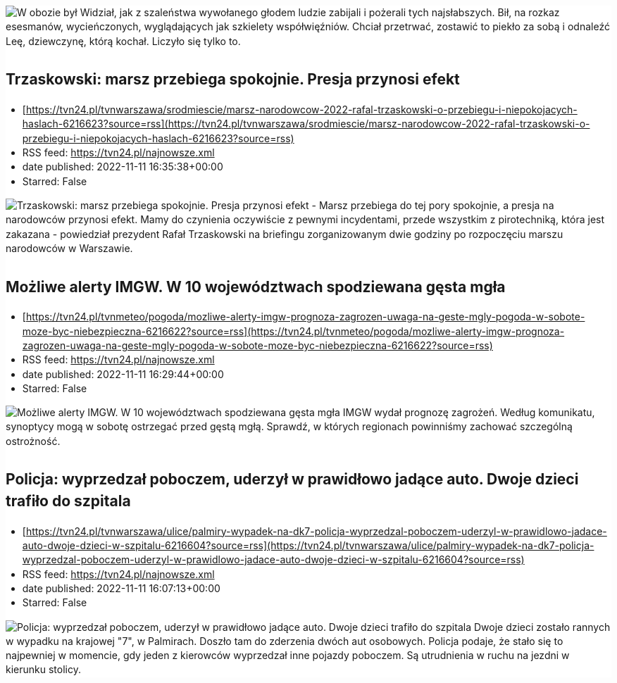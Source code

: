 <img alt="W obozie był " src="https://tvn24.pl/najnowsze/cdn-zdjecie-rd1vwq-hercka-haft-w-nazistowskich-obozach-spedzil-cztery-lata-6158003/alternates/LANDSCAPE_1280" />
    Widział, jak z szaleństwa wywołanego głodem ludzie zabijali i pożerali tych najsłabszych. Bił, na rozkaz esesmanów, wycieńczonych, wyglądających jak szkielety współwięźniów. Chciał przetrwać, zostawić to piekło za sobą i odnaleźć Leę, dziewczynę, którą kochał. Liczyło się tylko to.

## Trzaskowski: marsz przebiega spokojnie. Presja przynosi efekt
 - [https://tvn24.pl/tvnwarszawa/srodmiescie/marsz-narodowcow-2022-rafal-trzaskowski-o-przebiegu-i-niepokojacych-haslach-6216623?source=rss](https://tvn24.pl/tvnwarszawa/srodmiescie/marsz-narodowcow-2022-rafal-trzaskowski-o-przebiegu-i-niepokojacych-haslach-6216623?source=rss)
 - RSS feed: https://tvn24.pl/najnowsze.xml
 - date published: 2022-11-11 16:35:38+00:00
 - Starred: False

<img alt="Trzaskowski: marsz przebiega spokojnie. Presja przynosi efekt" src="https://tvn24.pl/najnowsze/cdn-zdjecie-zq9xsm-rafal-trzaskowski-6216595/alternates/LANDSCAPE_1280" />
    - Marsz przebiega do tej pory spokojnie, a presja na narodowców przynosi efekt. Mamy do czynienia oczywiście z pewnymi incydentami, przede wszystkim z pirotechniką, która jest zakazana - powiedział prezydent Rafał Trzaskowski na briefingu zorganizowanym dwie godziny po rozpoczęciu marszu narodowców w Warszawie.

## Możliwe alerty IMGW. W 10 województwach spodziewana gęsta mgła
 - [https://tvn24.pl/tvnmeteo/pogoda/mozliwe-alerty-imgw-prognoza-zagrozen-uwaga-na-geste-mgly-pogoda-w-sobote-moze-byc-niebezpieczna-6216622?source=rss](https://tvn24.pl/tvnmeteo/pogoda/mozliwe-alerty-imgw-prognoza-zagrozen-uwaga-na-geste-mgly-pogoda-w-sobote-moze-byc-niebezpieczna-6216622?source=rss)
 - RSS feed: https://tvn24.pl/najnowsze.xml
 - date published: 2022-11-11 16:29:44+00:00
 - Starred: False

<img alt="Możliwe alerty IMGW. W 10 województwach spodziewana gęsta mgła" src="https://tvn24.pl/tvnmeteo/najnowsze/cdn-zdjecie-nxynod-imgw-ostrzega-przed-mgla-5487687/alternates/LANDSCAPE_1280" />
    IMGW wydał prognozę zagrożeń. Według komunikatu, synoptycy mogą w sobotę ostrzegać przed gęstą mgłą. Sprawdź, w których regionach powinniśmy zachować szczególną ostrożność.

## Policja: wyprzedzał poboczem, uderzył w prawidłowo jadące auto. Dwoje dzieci trafiło do szpitala
 - [https://tvn24.pl/tvnwarszawa/ulice/palmiry-wypadek-na-dk7-policja-wyprzedzal-poboczem-uderzyl-w-prawidlowo-jadace-auto-dwoje-dzieci-w-szpitalu-6216604?source=rss](https://tvn24.pl/tvnwarszawa/ulice/palmiry-wypadek-na-dk7-policja-wyprzedzal-poboczem-uderzyl-w-prawidlowo-jadace-auto-dwoje-dzieci-w-szpitalu-6216604?source=rss)
 - RSS feed: https://tvn24.pl/najnowsze.xml
 - date published: 2022-11-11 16:07:13+00:00
 - Starred: False

<img alt="Policja: wyprzedzał poboczem, uderzył w prawidłowo jadące auto. Dwoje dzieci trafiło do szpitala" src="https://tvn24.pl/tvnwarszawa/najnowsze/cdn-zdjecie-2hw024-wypadek-w-miejscowosci-palmiry-6216603/alternates/LANDSCAPE_1280" />
    Dwoje dzieci zostało rannych w wypadku na krajowej "7", w Palmirach. Doszło tam do zderzenia dwóch aut osobowych. Policja podaje, że stało się to najpewniej w momencie, gdy jeden z kierowców wyprzedzał inne pojazdy poboczem. Są utrudnienia w ruchu na jezdni w kierunku stolicy.
